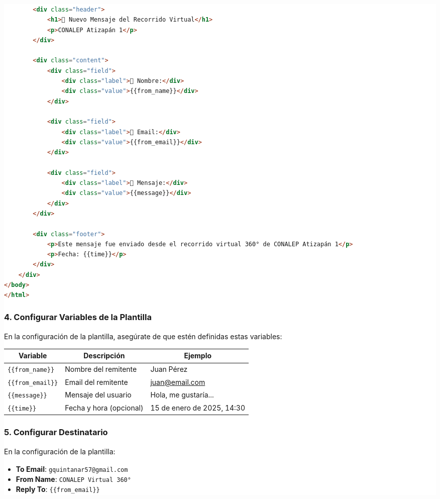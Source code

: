 ```html
        <div class="header">
            <h1>📧 Nuevo Mensaje del Recorrido Virtual</h1>
            <p>CONALEP Atizapán 1</p>
        </div>
        
        <div class="content">
            <div class="field">
                <div class="label">👤 Nombre:</div>
                <div class="value">{{from_name}}</div>
            </div>
            
            <div class="field">
                <div class="label">📧 Email:</div>
                <div class="value">{{from_email}}</div>
            </div>
            
            <div class="field">
                <div class="label">💬 Mensaje:</div>
                <div class="value">{{message}}</div>
            </div>
        </div>
        
        <div class="footer">
            <p>Este mensaje fue enviado desde el recorrido virtual 360° de CONALEP Atizapán 1</p>
            <p>Fecha: {{time}}</p>
        </div>
    </div>
</body>
</html>
```

### 4. Configurar Variables de la Plantilla

En la configuración de la plantilla, asegúrate de que estén definidas estas variables:

| Variable | Descripción | Ejemplo |
|----------|-------------|---------|
| `{{from_name}}` | Nombre del remitente | Juan Pérez |
| `{{from_email}}` | Email del remitente | juan@email.com |
| `{{message}}` | Mensaje del usuario | Hola, me gustaría... |
| `{{time}}` | Fecha y hora (opcional) | 15 de enero de 2025, 14:30 |

### 5. Configurar Destinatario

En la configuración de la plantilla:
- **To Email**: `gquintanar57@gmail.com`
- **From Name**: `CONALEP Virtual 360°`
- **Reply To**: `{{from_email}}`
